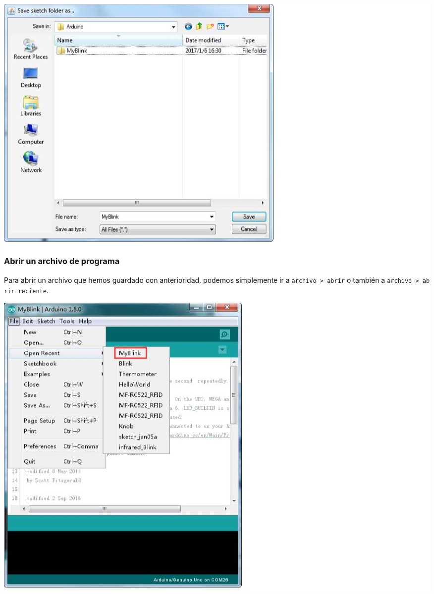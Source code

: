 ![imagen](media/image42.jpeg)

### Abrir un archivo de programa

Para abrir un archivo que hemos guardado con anterioridad, podemos simplemente ir a ``archivo > abrir`` o también a ``archivo > abrir reciente``.

![imagen](media/image43.jpeg)
